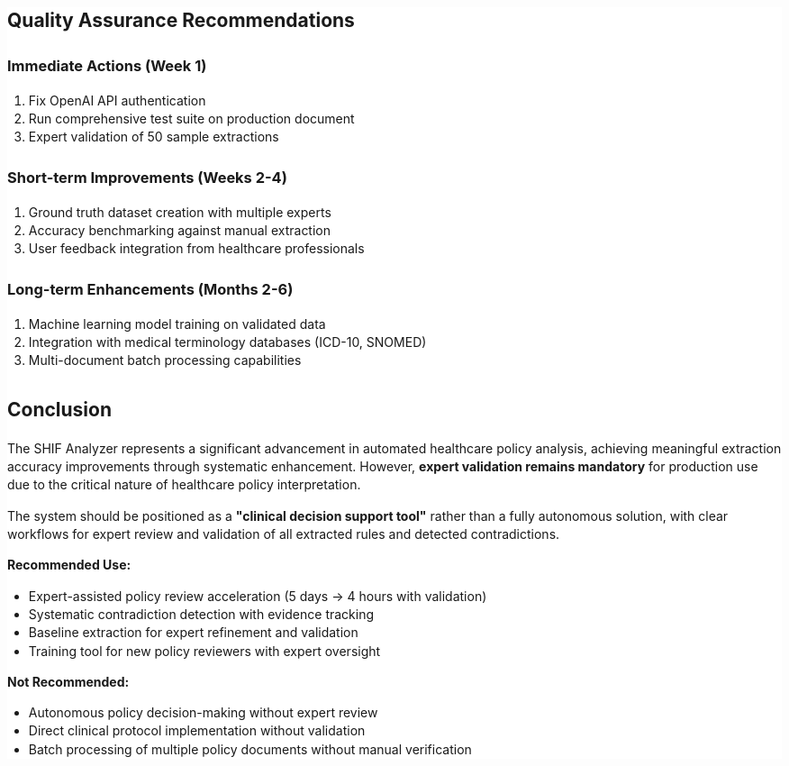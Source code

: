 ## Quality Assurance Recommendations

### **Immediate Actions (Week 1)**
1. Fix OpenAI API authentication
2. Run comprehensive test suite on production document
3. Expert validation of 50 sample extractions

### **Short-term Improvements (Weeks 2-4)**
1. Ground truth dataset creation with multiple experts
2. Accuracy benchmarking against manual extraction
3. User feedback integration from healthcare professionals

### **Long-term Enhancements (Months 2-6)**
1. Machine learning model training on validated data
2. Integration with medical terminology databases (ICD-10, SNOMED)
3. Multi-document batch processing capabilities

## Conclusion

The SHIF Analyzer represents a significant advancement in automated healthcare policy analysis, achieving meaningful extraction accuracy improvements through systematic enhancement. However, **expert validation remains mandatory** for production use due to the critical nature of healthcare policy interpretation.

The system should be positioned as a **"clinical decision support tool"** rather than a fully autonomous solution, with clear workflows for expert review and validation of all extracted rules and detected contradictions.

**Recommended Use:** 
- Expert-assisted policy review acceleration (5 days → 4 hours with validation)
- Systematic contradiction detection with evidence tracking  
- Baseline extraction for expert refinement and validation
- Training tool for new policy reviewers with expert oversight

**Not Recommended:**
- Autonomous policy decision-making without expert review
- Direct clinical protocol implementation without validation
- Batch processing of multiple policy documents without manual verification
